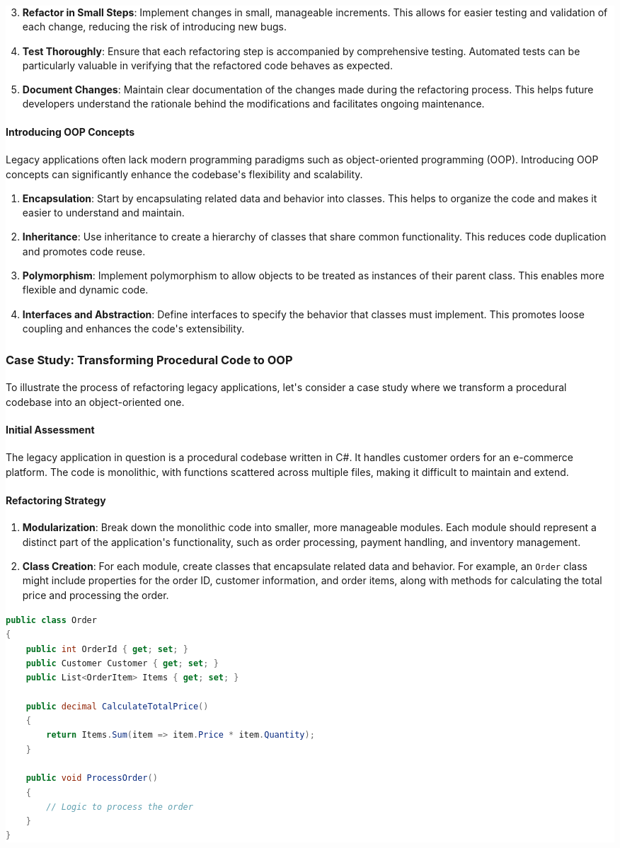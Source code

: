 3. **Refactor in Small Steps**: Implement changes in small, manageable increments. This allows for easier testing and validation of each change, reducing the risk of introducing new bugs.

4. **Test Thoroughly**: Ensure that each refactoring step is accompanied by comprehensive testing. Automated tests can be particularly valuable in verifying that the refactored code behaves as expected.

5. **Document Changes**: Maintain clear documentation of the changes made during the refactoring process. This helps future developers understand the rationale behind the modifications and facilitates ongoing maintenance.

#### Introducing OOP Concepts

Legacy applications often lack modern programming paradigms such as object-oriented programming (OOP). Introducing OOP concepts can significantly enhance the codebase's flexibility and scalability.

1. **Encapsulation**: Start by encapsulating related data and behavior into classes. This helps to organize the code and makes it easier to understand and maintain.

2. **Inheritance**: Use inheritance to create a hierarchy of classes that share common functionality. This reduces code duplication and promotes code reuse.

3. **Polymorphism**: Implement polymorphism to allow objects to be treated as instances of their parent class. This enables more flexible and dynamic code.

4. **Interfaces and Abstraction**: Define interfaces to specify the behavior that classes must implement. This promotes loose coupling and enhances the code's extensibility.

### Case Study: Transforming Procedural Code to OOP

To illustrate the process of refactoring legacy applications, let's consider a case study where we transform a procedural codebase into an object-oriented one.

#### Initial Assessment

The legacy application in question is a procedural codebase written in C#. It handles customer orders for an e-commerce platform. The code is monolithic, with functions scattered across multiple files, making it difficult to maintain and extend.

#### Refactoring Strategy

1. **Modularization**: Break down the monolithic code into smaller, more manageable modules. Each module should represent a distinct part of the application's functionality, such as order processing, payment handling, and inventory management.

2. **Class Creation**: For each module, create classes that encapsulate related data and behavior. For example, an `Order` class might include properties for the order ID, customer information, and order items, along with methods for calculating the total price and processing the order.

```csharp
public class Order
{
    public int OrderId { get; set; }
    public Customer Customer { get; set; }
    public List<OrderItem> Items { get; set; }

    public decimal CalculateTotalPrice()
    {
        return Items.Sum(item => item.Price * item.Quantity);
    }

    public void ProcessOrder()
    {
        // Logic to process the order
    }
}
```
